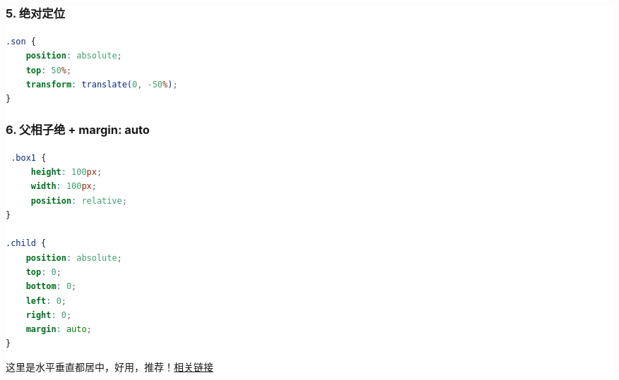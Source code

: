 ### 5. 绝对定位

```css
.son {
    position: absolute;
    top: 50%;
    transform: translate(0, -50%);
}
```

### 6. 父相子绝 + margin: auto

```css
 .box1 {
     height: 100px;
     width: 100px;
     position: relative;
}

.child {
    position: absolute;
    top: 0;
    bottom: 0;
    left: 0;
    right: 0;
    margin: auto;
}
```

这里是水平垂直都居中，好用，推荐！[相关链接](https://www.zhangxinxu.com/wordpress/2013/11/margin-auto-absolute-%E7%BB%9D%E5%AF%B9%E5%AE%9A%E4%BD%8D-%E6%B0%B4%E5%B9%B3%E5%9E%82%E7%9B%B4%E5%B1%85%E4%B8%AD/)

